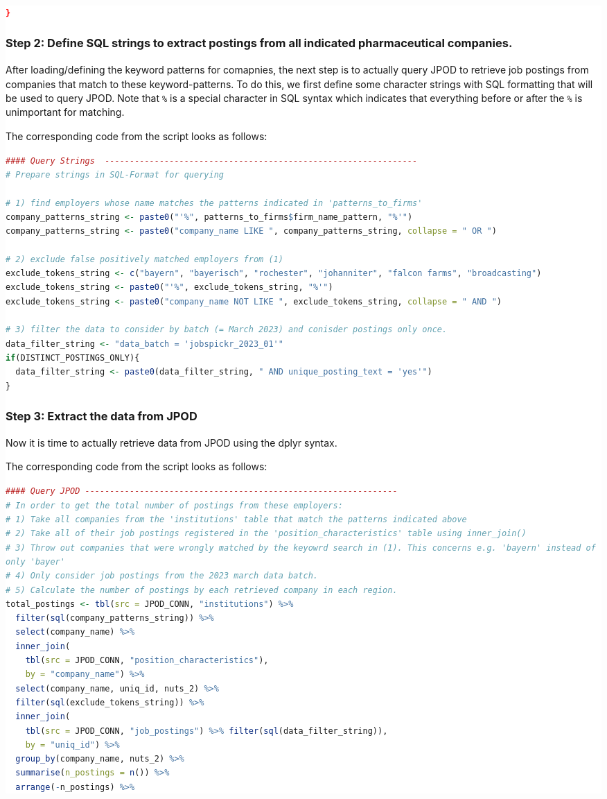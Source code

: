 ```r
}
```

### **Step 2:** Define SQL strings to extract postings from all indicated pharmaceutical companies.

After loading/defining the keyword patterns for comapnies, the next step is to actually query JPOD to retrieve job postings from companies that match to these keyword-patterns. To do this, we first define some character strings with SQL formatting that will be used to query JPOD. Note that `%` is a special character in SQL syntax which indicates that everything before or after the `%` is unimportant for matching.

The corresponding code from the script looks as follows:

```r
#### Query Strings  ---------------------------------------------------------------
# Prepare strings in SQL-Format for querying 

# 1) find employers whose name matches the patterns indicated in 'patterns_to_firms'
company_patterns_string <- paste0("'%", patterns_to_firms$firm_name_pattern, "%'")
company_patterns_string <- paste0("company_name LIKE ", company_patterns_string, collapse = " OR ")

# 2) exclude false positively matched employers from (1)
exclude_tokens_string <- c("bayern", "bayerisch", "rochester", "johanniter", "falcon farms", "broadcasting")
exclude_tokens_string <- paste0("'%", exclude_tokens_string, "%'")
exclude_tokens_string <- paste0("company_name NOT LIKE ", exclude_tokens_string, collapse = " AND ")

# 3) filter the data to consider by batch (= March 2023) and conisder postings only once.
data_filter_string <- "data_batch = 'jobspickr_2023_01'"
if(DISTINCT_POSTINGS_ONLY){
  data_filter_string <- paste0(data_filter_string, " AND unique_posting_text = 'yes'")
}
```

### **Step 3:** Extract the data from JPOD

Now it is time to actually retrieve data from JPOD using the dplyr syntax.

The corresponding code from the script looks as follows:

```r
#### Query JPOD ---------------------------------------------------------------
# In order to get the total number of postings from these employers:
# 1) Take all companies from the 'institutions' table that match the patterns indicated above
# 2) Take all of their job postings registered in the 'position_characteristics' table using inner_join()
# 3) Throw out companies that were wrongly matched by the keyowrd search in (1). This concerns e.g. 'bayern' instead of only 'bayer'
# 4) Only consider job postings from the 2023 march data batch.
# 5) Calculate the number of postings by each retrieved company in each region.
total_postings <- tbl(src = JPOD_CONN, "institutions") %>%
  filter(sql(company_patterns_string)) %>%
  select(company_name) %>%
  inner_join(
    tbl(src = JPOD_CONN, "position_characteristics"), 
    by = "company_name") %>%
  select(company_name, uniq_id, nuts_2) %>%
  filter(sql(exclude_tokens_string)) %>%
  inner_join(
    tbl(src = JPOD_CONN, "job_postings") %>% filter(sql(data_filter_string)), 
    by = "uniq_id") %>%
  group_by(company_name, nuts_2) %>%
  summarise(n_postings = n()) %>%
  arrange(-n_postings) %>%
```